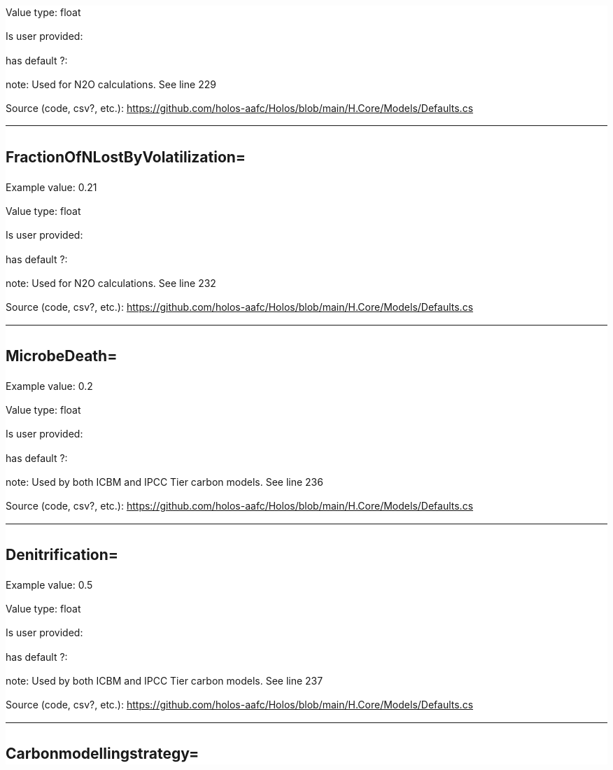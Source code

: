 Value type: float 

Is user provided: 

has default ?: 

note: Used for N2O calculations. See line 229 

Source (code, csv?, etc.): https://github.com/holos-aafc/Holos/blob/main/H.Core/Models/Defaults.cs 

***
## FractionOfNLostByVolatilization=

Example value: 0.21 

Value type: float 

Is user provided: 

has default ?: 

note: Used for N2O calculations. See line 232 

Source (code, csv?, etc.): https://github.com/holos-aafc/Holos/blob/main/H.Core/Models/Defaults.cs 

***
## MicrobeDeath=

Example value: 0.2 

Value type: float 

Is user provided: 

has default ?: 

note: Used by both ICBM and IPCC Tier carbon models. See line 236 

Source (code, csv?, etc.): https://github.com/holos-aafc/Holos/blob/main/H.Core/Models/Defaults.cs 

***
## Denitrification=

Example value: 0.5 

Value type: float 

Is user provided: 

has default ?: 

note: Used by both ICBM and IPCC Tier carbon models. See line 237 

Source (code, csv?, etc.): https://github.com/holos-aafc/Holos/blob/main/H.Core/Models/Defaults.cs 

***
## Carbonmodellingstrategy=
